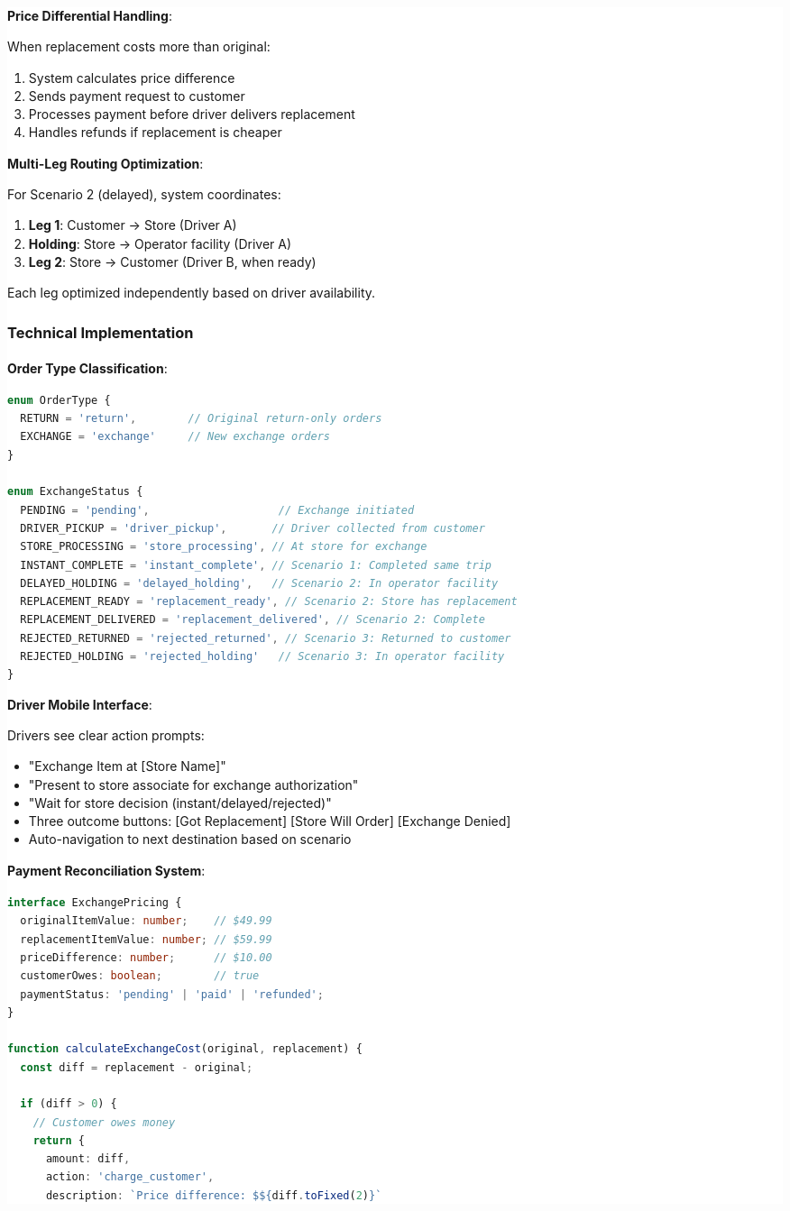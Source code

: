 **Price Differential Handling**:

When replacement costs more than original:
1. System calculates price difference
2. Sends payment request to customer
3. Processes payment before driver delivers replacement
4. Handles refunds if replacement is cheaper

**Multi-Leg Routing Optimization**:

For Scenario 2 (delayed), system coordinates:
1. **Leg 1**: Customer → Store (Driver A)
2. **Holding**: Store → Operator facility (Driver A)
3. **Leg 2**: Store → Customer (Driver B, when ready)

Each leg optimized independently based on driver availability.

### Technical Implementation

**Order Type Classification**:
```typescript
enum OrderType {
  RETURN = 'return',        // Original return-only orders
  EXCHANGE = 'exchange'     // New exchange orders
}

enum ExchangeStatus {
  PENDING = 'pending',                    // Exchange initiated
  DRIVER_PICKUP = 'driver_pickup',       // Driver collected from customer
  STORE_PROCESSING = 'store_processing', // At store for exchange
  INSTANT_COMPLETE = 'instant_complete', // Scenario 1: Completed same trip
  DELAYED_HOLDING = 'delayed_holding',   // Scenario 2: In operator facility
  REPLACEMENT_READY = 'replacement_ready', // Scenario 2: Store has replacement
  REPLACEMENT_DELIVERED = 'replacement_delivered', // Scenario 2: Complete
  REJECTED_RETURNED = 'rejected_returned', // Scenario 3: Returned to customer
  REJECTED_HOLDING = 'rejected_holding'   // Scenario 3: In operator facility
}
```

**Driver Mobile Interface**:

Drivers see clear action prompts:
- "Exchange Item at [Store Name]"
- "Present to store associate for exchange authorization"
- "Wait for store decision (instant/delayed/rejected)"
- Three outcome buttons: [Got Replacement] [Store Will Order] [Exchange Denied]
- Auto-navigation to next destination based on scenario

**Payment Reconciliation System**:

```typescript
interface ExchangePricing {
  originalItemValue: number;    // $49.99
  replacementItemValue: number; // $59.99
  priceDifference: number;      // $10.00
  customerOwes: boolean;        // true
  paymentStatus: 'pending' | 'paid' | 'refunded';
}

function calculateExchangeCost(original, replacement) {
  const diff = replacement - original;
  
  if (diff > 0) {
    // Customer owes money
    return {
      amount: diff,
      action: 'charge_customer',
      description: `Price difference: $${diff.toFixed(2)}`
```